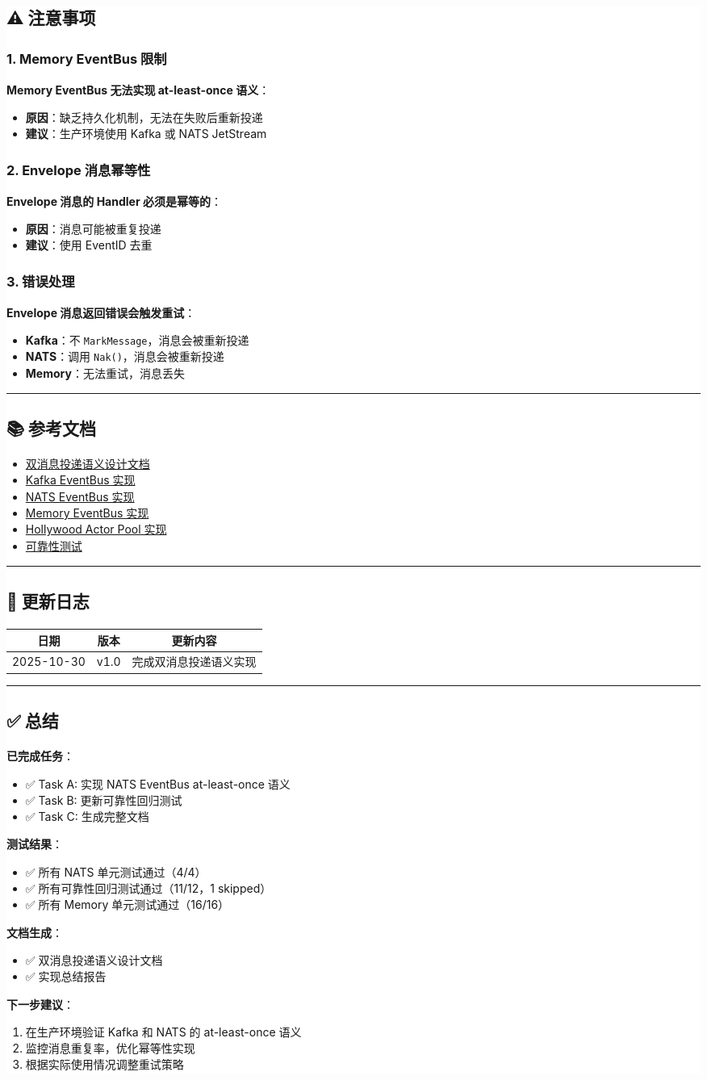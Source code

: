 
## ⚠️ 注意事项

### 1. Memory EventBus 限制

**Memory EventBus 无法实现 at-least-once 语义**：
- **原因**：缺乏持久化机制，无法在失败后重新投递
- **建议**：生产环境使用 Kafka 或 NATS JetStream

### 2. Envelope 消息幂等性

**Envelope 消息的 Handler 必须是幂等的**：
- **原因**：消息可能被重复投递
- **建议**：使用 EventID 去重

### 3. 错误处理

**Envelope 消息返回错误会触发重试**：
- **Kafka**：不 `MarkMessage`，消息会被重新投递
- **NATS**：调用 `Nak()`，消息会被重新投递
- **Memory**：无法重试，消息丢失

---

## 📚 参考文档

- [双消息投递语义设计文档](./dual-message-delivery-semantics.md)
- [Kafka EventBus 实现](../sdk/pkg/eventbus/kafka.go)
- [NATS EventBus 实现](../sdk/pkg/eventbus/nats.go)
- [Memory EventBus 实现](../sdk/pkg/eventbus/memory.go)
- [Hollywood Actor Pool 实现](../sdk/pkg/eventbus/hollywood_actor_pool.go)
- [可靠性测试](../tests/eventbus/reliability_regression_tests/)

---

## 📅 更新日志

| 日期 | 版本 | 更新内容 |
|------|------|---------|
| 2025-10-30 | v1.0 | 完成双消息投递语义实现 |

---

## ✅ 总结

**已完成任务**：
- ✅ Task A: 实现 NATS EventBus at-least-once 语义
- ✅ Task B: 更新可靠性回归测试
- ✅ Task C: 生成完整文档

**测试结果**：
- ✅ 所有 NATS 单元测试通过（4/4）
- ✅ 所有可靠性回归测试通过（11/12，1 skipped）
- ✅ 所有 Memory 单元测试通过（16/16）

**文档生成**：
- ✅ 双消息投递语义设计文档
- ✅ 实现总结报告

**下一步建议**：
1. 在生产环境验证 Kafka 和 NATS 的 at-least-once 语义
2. 监控消息重复率，优化幂等性实现
3. 根据实际使用情况调整重试策略

